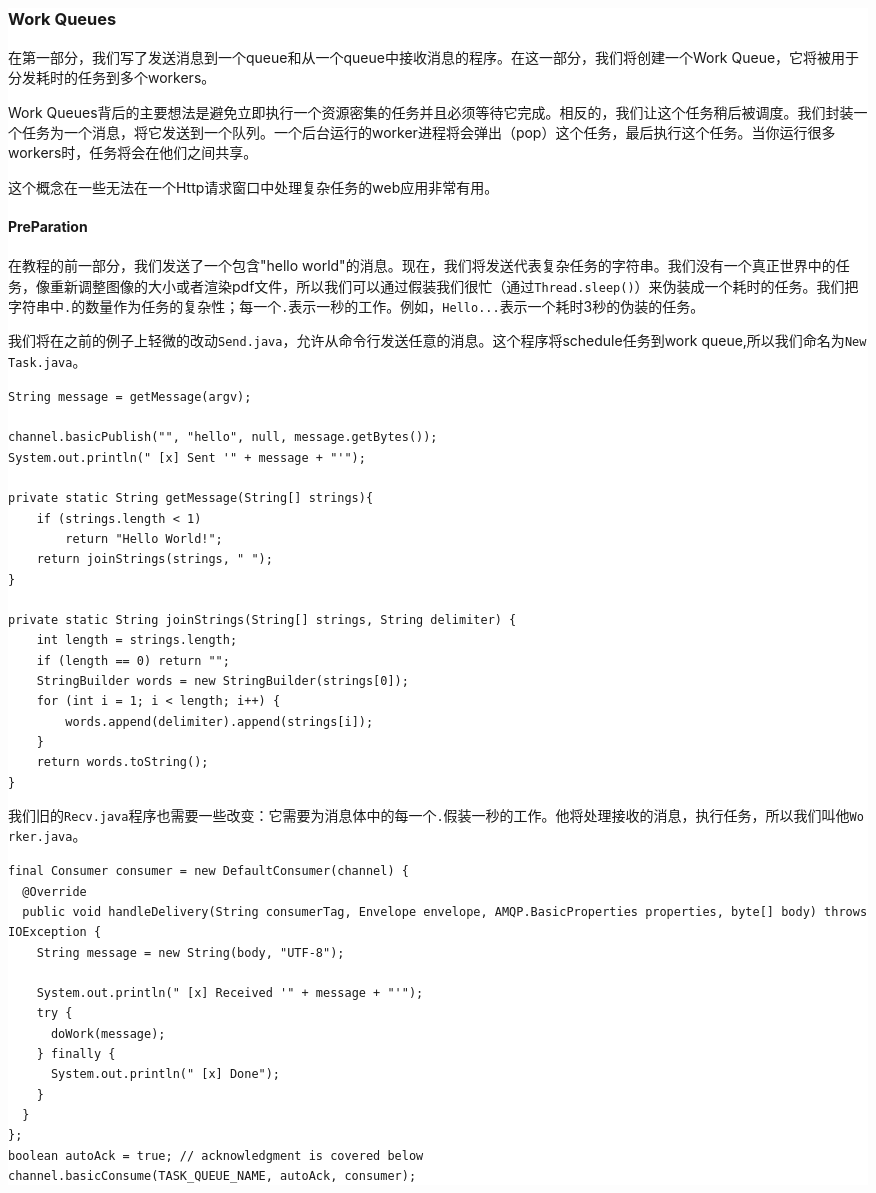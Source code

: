 ### Work Queues
在第一部分，我们写了发送消息到一个queue和从一个queue中接收消息的程序。在这一部分，我们将创建一个Work Queue，它将被用于分发耗时的任务到多个workers。

Work Queues背后的主要想法是避免立即执行一个资源密集的任务并且必须等待它完成。相反的，我们让这个任务稍后被调度。我们封装一个任务为一个消息，将它发送到一个队列。一个后台运行的worker进程将会弹出（pop）这个任务，最后执行这个任务。当你运行很多workers时，任务将会在他们之间共享。

这个概念在一些无法在一个Http请求窗口中处理复杂任务的web应用非常有用。

#### PreParation
在教程的前一部分，我们发送了一个包含"hello world"的消息。现在，我们将发送代表复杂任务的字符串。我们没有一个真正世界中的任务，像重新调整图像的大小或者渲染pdf文件，所以我们可以通过假装我们很忙（通过`Thread.sleep()`）来伪装成一个耗时的任务。我们把字符串中`.`的数量作为任务的复杂性；每一个`.`表示一秒的工作。例如，`Hello...`表示一个耗时3秒的伪装的任务。

我们将在之前的例子上轻微的改动`Send.java`，允许从命令行发送任意的消息。这个程序将schedule任务到work queue,所以我们命名为`NewTask.java`。

````
String message = getMessage(argv);

channel.basicPublish("", "hello", null, message.getBytes());
System.out.println(" [x] Sent '" + message + "'");

private static String getMessage(String[] strings){
    if (strings.length < 1)
        return "Hello World!";
    return joinStrings(strings, " ");
}

private static String joinStrings(String[] strings, String delimiter) {
    int length = strings.length;
    if (length == 0) return "";
    StringBuilder words = new StringBuilder(strings[0]);
    for (int i = 1; i < length; i++) {
        words.append(delimiter).append(strings[i]);
    }
    return words.toString();
}
````

我们旧的`Recv.java`程序也需要一些改变：它需要为消息体中的每一个`.`假装一秒的工作。他将处理接收的消息，执行任务，所以我们叫他`Worker.java`。

````
final Consumer consumer = new DefaultConsumer(channel) {
  @Override
  public void handleDelivery(String consumerTag, Envelope envelope, AMQP.BasicProperties properties, byte[] body) throws IOException {
    String message = new String(body, "UTF-8");

    System.out.println(" [x] Received '" + message + "'");
    try {
      doWork(message);
    } finally {
      System.out.println(" [x] Done");
    }
  }
};
boolean autoAck = true; // acknowledgment is covered below
channel.basicConsume(TASK_QUEUE_NAME, autoAck, consumer);
````
